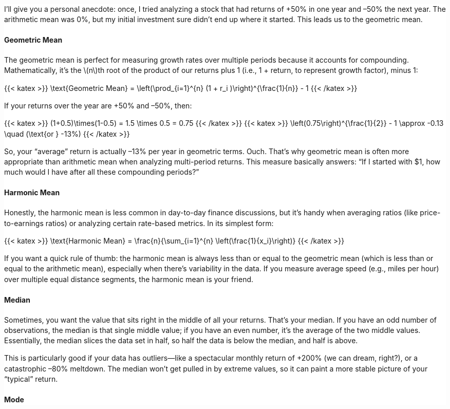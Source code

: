I’ll give you a personal anecdote: once, I tried analyzing a stock that had returns of +50% in one year and –50% the next year. The arithmetic mean was 0%, but my initial investment sure didn’t end up where it started. This leads us to the geometric mean.

#### Geometric Mean

The geometric mean is perfect for measuring growth rates over multiple periods because it accounts for compounding. Mathematically, it’s the \\(n\\)th root of the product of our returns plus 1 (i.e., 1 + return, to represent growth factor), minus 1:

{{< katex >}}
\text{Geometric Mean} = \left(\prod_{i=1}^{n} (1 + r_i )\right)^{\frac{1}{n}} - 1
{{< /katex >}}

If your returns over the year are +50% and –50%, then:

{{< katex >}}
(1+0.5)\times(1-0.5) = 1.5 \times 0.5 = 0.75
{{< /katex >}}
{{< katex >}}
\left(0.75\right)^{\frac{1}{2}} - 1 \approx -0.13 \quad (\text{or } -13\%)
{{< /katex >}}

So, your “average” return is actually –13% per year in geometric terms. Ouch. That’s why geometric mean is often more appropriate than arithmetic mean when analyzing multi-period returns. This measure basically answers: “If I started with \$1, how much would I have after all these compounding periods?”

#### Harmonic Mean

Honestly, the harmonic mean is less common in day-to-day finance discussions, but it’s handy when averaging ratios (like price-to-earnings ratios) or analyzing certain rate-based metrics. In its simplest form:

{{< katex >}}
\text{Harmonic Mean} = \frac{n}{\sum_{i=1}^{n} \left(\frac{1}{x_i}\right)}
{{< /katex >}}

If you want a quick rule of thumb: the harmonic mean is always less than or equal to the geometric mean (which is less than or equal to the arithmetic mean), especially when there’s variability in the data. If you measure average speed (e.g., miles per hour) over multiple equal distance segments, the harmonic mean is your friend.

#### Median

Sometimes, you want the value that sits right in the middle of all your returns. That’s your median. If you have an odd number of observations, the median is that single middle value; if you have an even number, it’s the average of the two middle values. Essentially, the median slices the data set in half, so half the data is below the median, and half is above.

This is particularly good if your data has outliers—like a spectacular monthly return of +200% (we can dream, right?), or a catastrophic –80% meltdown. The median won’t get pulled in by extreme values, so it can paint a more stable picture of your “typical” return.

#### Mode
